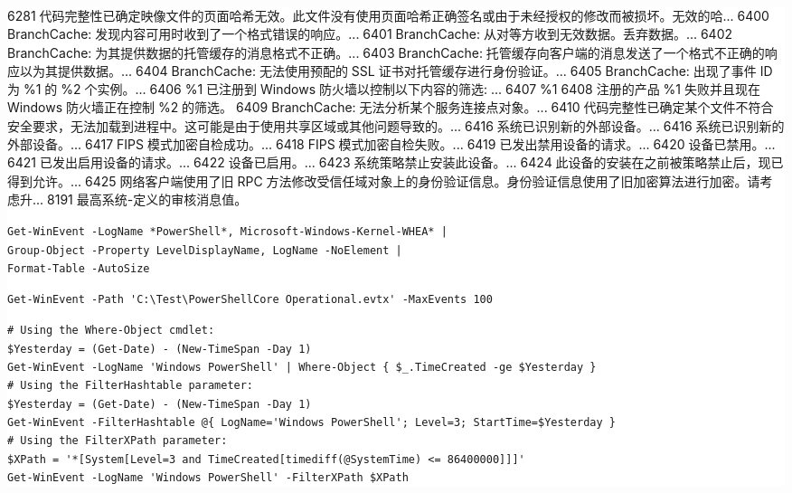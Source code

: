6281 代码完整性已确定映像文件的页面哈希无效。此文件没有使用页面哈希正确签名或由于未经授权的修改而被损坏。无效的哈...
6400 BranchCache: 发现内容可用时收到了一个格式错误的响应。...
6401 BranchCache: 从对等方收到无效数据。丢弃数据。...
6402 BranchCache: 为其提供数据的托管缓存的消息格式不正确。...
6403 BranchCache: 托管缓存向客户端的消息发送了一个格式不正确的响应以为其提供数据。...
6404 BranchCache: 无法使用预配的 SSL 证书对托管缓存进行身份验证。...
6405 BranchCache: 出现了事件 ID 为 %1 的 %2 个实例。...
6406 %1 已注册到 Windows 防火墙以控制以下内容的筛选: ...
6407 %1
6408 注册的产品 %1 失败并且现在 Windows 防火墙正在控制 %2 的筛选。
6409 BranchCache: 无法分析某个服务连接点对象。...
6410 代码完整性已确定某个文件不符合安全要求，无法加载到进程中。这可能是由于使用共享区域或其他问题导致的。...
6416 系统已识别新的外部设备。...
6416 系统已识别新的外部设备。...
6417 FIPS 模式加密自检成功。...
6418 FIPS 模式加密自检失败。...
6419 已发出禁用设备的请求。...
6420 设备已禁用。...
6421 已发出启用设备的请求。...
6422 设备已启用。...
6423 系统策略禁止安装此设备。...
6424 此设备的安装在之前被策略禁止后，现已得到允许。...
6425 网络客户端使用了旧 RPC 方法修改受信任域对象上的身份验证信息。身份验证信息使用了旧加密算法进行加密。请考虑升...
8191 最高系统-定义的审核消息值。

```
Get-WinEvent -LogName *PowerShell*, Microsoft-Windows-Kernel-WHEA* |
Group-Object -Property LevelDisplayName, LogName -NoElement |
Format-Table -AutoSize
```
```
Get-WinEvent -Path 'C:\Test\PowerShellCore Operational.evtx' -MaxEvents 100
```
```
# Using the Where-Object cmdlet:
$Yesterday = (Get-Date) - (New-TimeSpan -Day 1)
Get-WinEvent -LogName 'Windows PowerShell' | Where-Object { $_.TimeCreated -ge $Yesterday }
# Using the FilterHashtable parameter:
$Yesterday = (Get-Date) - (New-TimeSpan -Day 1)
Get-WinEvent -FilterHashtable @{ LogName='Windows PowerShell'; Level=3; StartTime=$Yesterday }
# Using the FilterXPath parameter:
$XPath = '*[System[Level=3 and TimeCreated[timediff(@SystemTime) <= 86400000]]]'
Get-WinEvent -LogName 'Windows PowerShell' -FilterXPath $XPath
```

